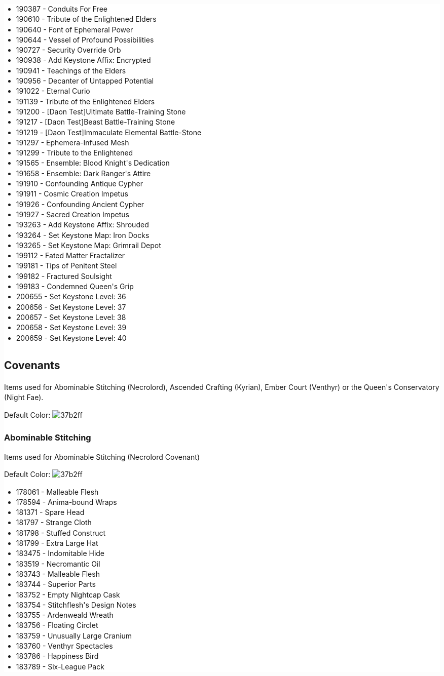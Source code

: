 * 190387 - Conduits For Free
* 190610 - Tribute of the Enlightened Elders
* 190640 - Font of Ephemeral Power
* 190644 - Vessel of Profound Possibilities
* 190727 - Security Override Orb
* 190938 - Add Keystone Affix: Encrypted
* 190941 - Teachings of the Elders
* 190956 - Decanter of Untapped Potential
* 191022 - Eternal Curio
* 191139 - Tribute of the Enlightened Elders
* 191200 - [Daon Test]Ultimate Battle-Training Stone
* 191217 - [Daon Test]Beast Battle-Training Stone
* 191219 - [Daon Test]Immaculate Elemental Battle-Stone
* 191297 - Ephemera-Infused Mesh
* 191299 - Tribute to the Enlightened
* 191565 - Ensemble: Blood Knight's Dedication
* 191658 - Ensemble: Dark Ranger's Attire
* 191910 - Confounding Antique Cypher
* 191911 - Cosmic Creation Impetus
* 191926 - Confounding Ancient Cypher
* 191927 - Sacred Creation Impetus
* 193263 - Add Keystone Affix: Shrouded
* 193264 - Set Keystone Map: Iron Docks
* 193265 - Set Keystone Map: Grimrail Depot
* 199112 - Fated Matter Fractalizer
* 199181 - Tips of Penitent Steel
* 199182 - Fractured Soulsight
* 199183 - Condemned Queen's Grip
* 200655 - Set Keystone Level: 36
* 200656 - Set Keystone Level: 37
* 200657 - Set Keystone Level: 38
* 200658 - Set Keystone Level: 39
* 200659 - Set Keystone Level: 40

## Covenants

Items used for Abominable Stitching (Necrolord), Ascended Crafting (Kyrian), Ember Court (Venthyr) or the Queen\'s Conservatory (Night Fae).

Default Color: ![37b2ff](https://via.placeholder.com/16/37b2ff/c84d00?text=37b2ff)

### Abominable Stitching

Items used for Abominable Stitching (Necrolord Covenant)

Default Color: ![37b2ff](https://via.placeholder.com/16/37b2ff/c84d00?text=37b2ff)

* 178061 - Malleable Flesh
* 178594 - Anima-bound Wraps
* 181371 - Spare Head
* 181797 - Strange Cloth
* 181798 - Stuffed Construct
* 181799 - Extra Large Hat
* 183475 - Indomitable Hide
* 183519 - Necromantic Oil
* 183743 - Malleable Flesh
* 183744 - Superior Parts
* 183752 - Empty Nightcap Cask
* 183754 - Stitchflesh's Design Notes
* 183755 - Ardenweald Wreath
* 183756 - Floating Circlet
* 183759 - Unusually Large Cranium
* 183760 - Venthyr Spectacles
* 183786 - Happiness Bird
* 183789 - Six-League Pack